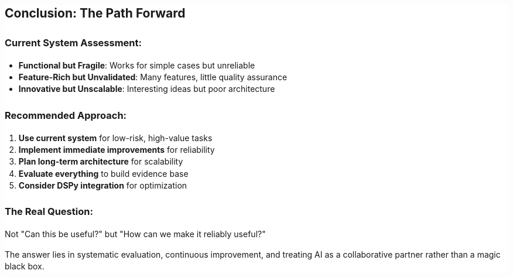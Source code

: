 ## Conclusion: The Path Forward

### Current System Assessment:
- **Functional but Fragile**: Works for simple cases but unreliable
- **Feature-Rich but Unvalidated**: Many features, little quality assurance
- **Innovative but Unscalable**: Interesting ideas but poor architecture

### Recommended Approach:
1. **Use current system** for low-risk, high-value tasks
2. **Implement immediate improvements** for reliability
3. **Plan long-term architecture** for scalability
4. **Evaluate everything** to build evidence base
5. **Consider DSPy integration** for optimization

### The Real Question:
Not "Can this be useful?" but "How can we make it reliably useful?"

The answer lies in systematic evaluation, continuous improvement, and treating AI as a collaborative partner rather than a magic black box.